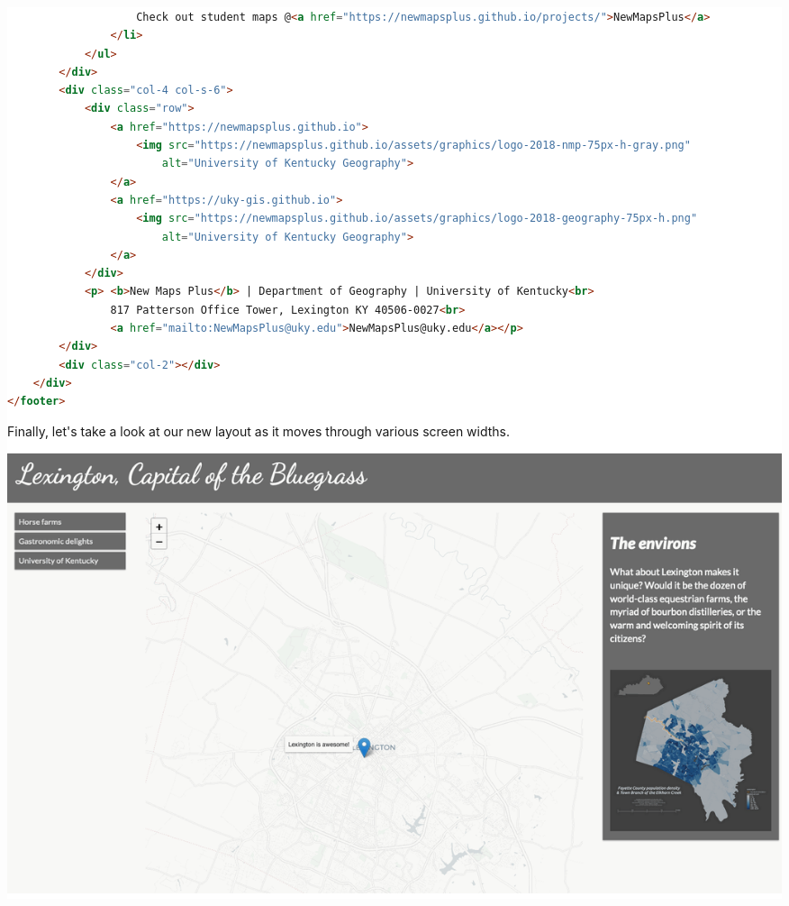 ```html
                    Check out student maps @<a href="https://newmapsplus.github.io/projects/">NewMapsPlus</a>
                </li>
            </ul>
        </div>
        <div class="col-4 col-s-6">
            <div class="row">
                <a href="https://newmapsplus.github.io">
                    <img src="https://newmapsplus.github.io/assets/graphics/logo-2018-nmp-75px-h-gray.png"
                        alt="University of Kentucky Geography">
                </a>
                <a href="https://uky-gis.github.io">
                    <img src="https://newmapsplus.github.io/assets/graphics/logo-2018-geography-75px-h.png"
                        alt="University of Kentucky Geography">
                </a>
            </div>
            <p> <b>New Maps Plus</b> | Department of Geography | University of Kentucky<br>
                817 Patterson Office Tower, Lexington KY 40506-0027<br>
                <a href="mailto:NewMapsPlus@uky.edu">NewMapsPlus@uky.edu</a></p>
        </div>
        <div class="col-2"></div>
    </div>
</footer>
```

Finally, let's take a look at our new layout as it moves through various screen widths.

![Example of Responsive web page](graphics/classic-grid.gif)
